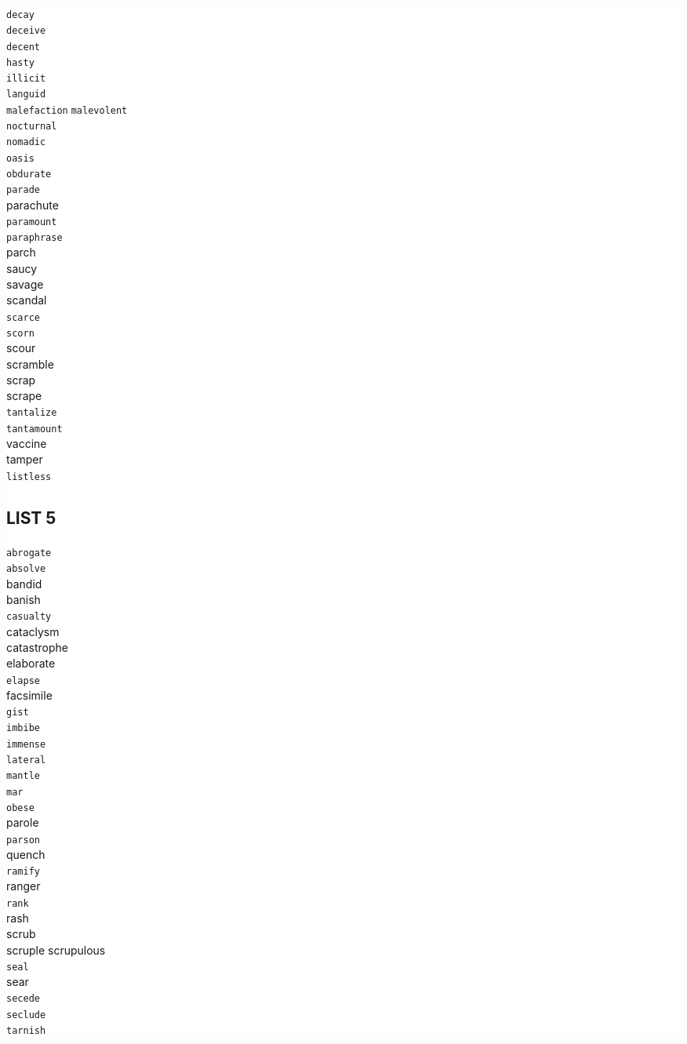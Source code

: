 `decay`  
`deceive`  
`decent`  
`hasty`  
`illicit`  
`languid`  
`malefaction`  `malevolent`  
`nocturnal`  
`nomadic`  
`oasis`  
`obdurate`  
`parade`  
parachute  
`paramount`  
`paraphrase`  
parch  
saucy  
savage  
scandal  
`scarce`  
`scorn`  
scour  
scramble  
scrap  
scrape  
`tantalize`  
`tantamount`  
vaccine  
tamper  
`listless`  
## LIST 5       
`abrogate`  
`absolve`  
bandid  
banish  
`casualty`    
cataclysm      
catastrophe  
elaborate  
`elapse`  
facsimile  
`gist`  
`imbibe`  
`immense`  
`lateral`  
`mantle`  
`mar`  
`obese`  
parole  
`parson`  
quench  
`ramify`  
ranger  
`rank`  
rash  
scrub  
scruple  scrupulous   
`seal`  
sear  
`secede`  
`seclude`  
`tarnish`  